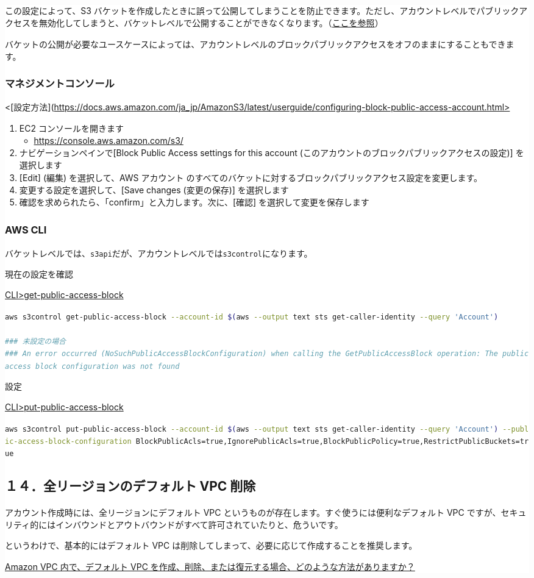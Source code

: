 この設定によって、S3 バケットを作成したときに誤って公開してしまうことを防止できます。ただし、アカウントレベルでパブリックアクセスを無効化してしまうと、バケットレベルで公開することができなくなります。（[ここを参照](https://aws.amazon.com/jp/s3/features/block-public-access/?nc1=h_ls)）

バケットの公開が必要なユースケースによっては、アカウントレベルのブロックパブリックアクセスをオフのままにすることもできます。

### マネジメントコンソール

<[設定方法](https://docs.aws.amazon.com/ja_jp/AmazonS3/latest/userguide/configuring-block-public-access-account.html>

1. EC2 コンソールを開きます
   - <https://console.aws.amazon.com/s3/>
2. ナビゲーションペインで[Block Public Access settings for this account (このアカウントのブロックパブリックアクセスの設定)] を選択します
3. [Edit] (編集) を選択して、AWS アカウント のすべてのバケットに対するブロックパブリックアクセス設定を変更します。
4. 変更する設定を選択して、[Save changes (変更の保存)] を選択します
5. 確認を求められたら、「confirm」と入力します。次に、[確認] を選択して変更を保存します

### AWS CLI

バケットレベルでは、`s3api`だが、アカウントレベルでは`s3control`になります。

現在の設定を確認

[CLI>get-public-access-block](https://awscli.amazonaws.com/v2/documentation/api/latest/reference/s3control/get-public-access-block.html)

```sh
aws s3control get-public-access-block --account-id $(aws --output text sts get-caller-identity --query 'Account')

### 未設定の場合
### An error occurred (NoSuchPublicAccessBlockConfiguration) when calling the GetPublicAccessBlock operation: The public access block configuration was not found
```

設定

[CLI>put-public-access-block](https://awscli.amazonaws.com/v2/documentation/api/latest/reference/s3control/put-public-access-block.html)

```sh
aws s3control put-public-access-block --account-id $(aws --output text sts get-caller-identity --query 'Account') --public-access-block-configuration BlockPublicAcls=true,IgnorePublicAcls=true,BlockPublicPolicy=true,RestrictPublicBuckets=true
```

## １４．全リージョンのデフォルト VPC 削除



アカウント作成時には、全リージョンにデフォルト VPC というものが存在します。すぐ使うには便利なデフォルト VPC ですが、セキュリティ的にはインバウンドとアウトバウンドがすべて許可されていたりと、危ういです。

というわけで、基本的にはデフォルト VPC は削除してしまって、必要に応じて作成することを推奨します。

[Amazon VPC 内で、デフォルト VPC を作成、削除、または復元する場合、どのような方法がありますか？](https://repost.aws/ja/knowledge-center/deleted-default-vpc)
